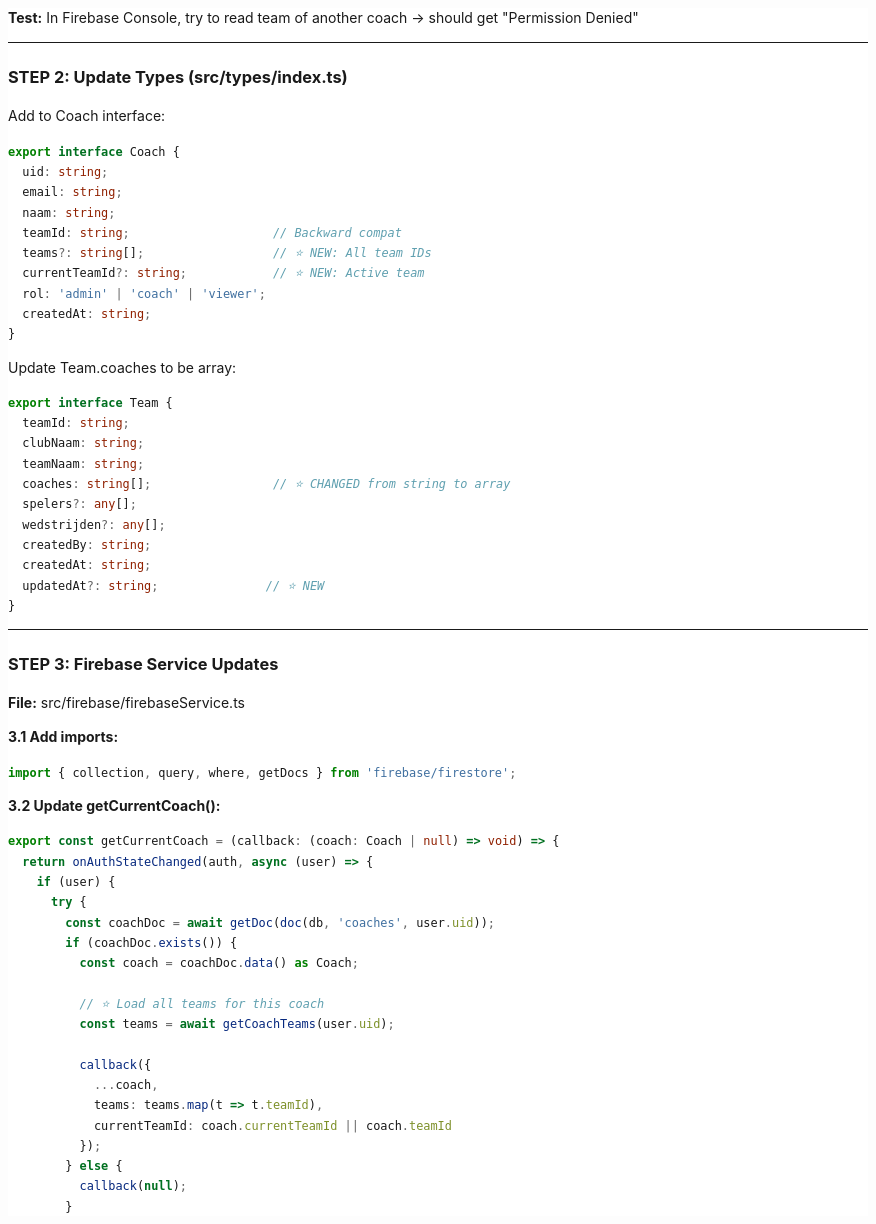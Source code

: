 **Test:** In Firebase Console, try to read team of another coach → should get "Permission Denied"

---

### STEP 2: Update Types (src/types/index.ts)

Add to Coach interface:
```typescript
export interface Coach {
  uid: string;
  email: string;
  naam: string;
  teamId: string;                    // Backward compat
  teams?: string[];                  // ⭐ NEW: All team IDs
  currentTeamId?: string;            // ⭐ NEW: Active team
  rol: 'admin' | 'coach' | 'viewer';
  createdAt: string;
}
```

Update Team.coaches to be array:
```typescript
export interface Team {
  teamId: string;
  clubNaam: string;
  teamNaam: string;
  coaches: string[];                 // ⭐ CHANGED from string to array
  spelers?: any[];
  wedstrijden?: any[];
  createdBy: string;
  createdAt: string;
  updatedAt?: string;               // ⭐ NEW
}
```

---

### STEP 3: Firebase Service Updates

**File:** src/firebase/firebaseService.ts

**3.1 Add imports:**
```typescript
import { collection, query, where, getDocs } from 'firebase/firestore';
```

**3.2 Update getCurrentCoach():**
```typescript
export const getCurrentCoach = (callback: (coach: Coach | null) => void) => {
  return onAuthStateChanged(auth, async (user) => {
    if (user) {
      try {
        const coachDoc = await getDoc(doc(db, 'coaches', user.uid));
        if (coachDoc.exists()) {
          const coach = coachDoc.data() as Coach;
          
          // ⭐ Load all teams for this coach
          const teams = await getCoachTeams(user.uid);
          
          callback({
            ...coach,
            teams: teams.map(t => t.teamId),
            currentTeamId: coach.currentTeamId || coach.teamId
          });
        } else {
          callback(null);
        }
```